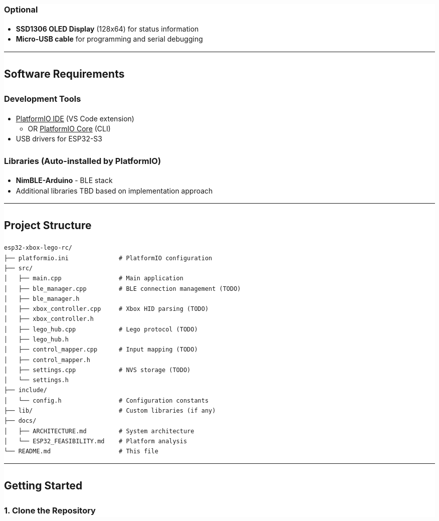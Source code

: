 ### Optional
- **SSD1306 OLED Display** (128x64) for status information
- **Micro-USB cable** for programming and serial debugging

---

## Software Requirements

### Development Tools
- [PlatformIO IDE](https://platformio.org/install/ide?install=vscode) (VS Code extension)
  - OR [PlatformIO Core](https://docs.platformio.org/en/latest/core/installation/index.html) (CLI)
- USB drivers for ESP32-S3

### Libraries (Auto-installed by PlatformIO)
- **NimBLE-Arduino** - BLE stack
- Additional libraries TBD based on implementation approach

---

## Project Structure

```
esp32-xbox-lego-rc/
├── platformio.ini              # PlatformIO configuration
├── src/
│   ├── main.cpp                # Main application
│   ├── ble_manager.cpp         # BLE connection management (TODO)
│   ├── ble_manager.h
│   ├── xbox_controller.cpp     # Xbox HID parsing (TODO)
│   ├── xbox_controller.h
│   ├── lego_hub.cpp            # Lego protocol (TODO)
│   ├── lego_hub.h
│   ├── control_mapper.cpp      # Input mapping (TODO)
│   ├── control_mapper.h
│   ├── settings.cpp            # NVS storage (TODO)
│   └── settings.h
├── include/
│   └── config.h                # Configuration constants
├── lib/                        # Custom libraries (if any)
├── docs/
│   ├── ARCHITECTURE.md         # System architecture
│   └── ESP32_FEASIBILITY.md    # Platform analysis
└── README.md                   # This file
```

---

## Getting Started

### 1. Clone the Repository
